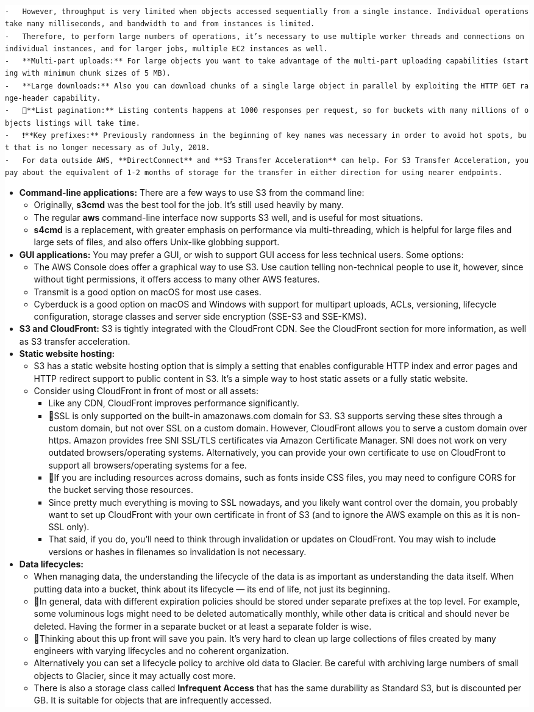     -   However, throughput is very limited when objects accessed sequentially from a single instance. Individual operations take many milliseconds, and bandwidth to and from instances is limited.
    -   Therefore, to perform large numbers of operations, it’s necessary to use multiple worker threads and connections on individual instances, and for larger jobs, multiple EC2 instances as well.
    -   **Multi-part uploads:** For large objects you want to take advantage of the multi-part uploading capabilities (starting with minimum chunk sizes of 5 MB).
    -   **Large downloads:** Also you can download chunks of a single large object in parallel by exploiting the HTTP GET range-header capability.
    -   🔸**List pagination:** Listing contents happens at 1000 responses per request, so for buckets with many millions of objects listings will take time.
    -   ❗**Key prefixes:** Previously randomness in the beginning of key names was necessary in order to avoid hot spots, but that is no longer necessary as of July, 2018.
    -   For data outside AWS, **DirectConnect** and **S3 Transfer Acceleration** can help. For S3 Transfer Acceleration, you pay about the equivalent of 1-2 months of storage for the transfer in either direction for using nearer endpoints.
-   **Command-line applications:** There are a few ways to use S3 from the command line:
    -   Originally, **s3cmd** was the best tool for the job. It’s still used heavily by many.
    -   The regular **aws** command-line interface now supports S3 well, and is useful for most situations.
    -   **s4cmd** is a replacement, with greater emphasis on performance via multi-threading, which is helpful for large files and large sets of files, and also offers Unix-like globbing support.
-   **GUI applications:** You may prefer a GUI, or wish to support GUI access for less technical users. Some options:
    -   The AWS Console does offer a graphical way to use S3. Use caution telling non-technical people to use it, however, since without tight permissions, it offers access to many other AWS features.
    -   Transmit is a good option on macOS for most use cases.
    -   Cyberduck is a good option on macOS and Windows with support for multipart uploads, ACLs, versioning, lifecycle configuration, storage classes and server side encryption (SSE-S3 and SSE-KMS).
-   **S3 and CloudFront:** S3 is tightly integrated with the CloudFront CDN. See the CloudFront section for more information, as well as S3 transfer acceleration.
-   **Static website hosting:**
    -   S3 has a static website hosting option that is simply a setting that enables configurable HTTP index and error pages and HTTP redirect support to public content in S3. It’s a simple way to host static assets or a fully static website.
    -   Consider using CloudFront in front of most or all assets:
        -   Like any CDN, CloudFront improves performance significantly.
        -   🔸SSL is only supported on the built-in amazonaws.com domain for S3. S3 supports serving these sites through a custom domain, but not over SSL on a custom domain. However, CloudFront allows you to serve a custom domain over https. Amazon provides free SNI SSL/TLS certificates via Amazon Certificate Manager. SNI does not work on very outdated browsers/operating systems. Alternatively, you can provide your own certificate to use on CloudFront to support all browsers/operating systems for a fee.
        -   🔸If you are including resources across domains, such as fonts inside CSS files, you may need to configure CORS for the bucket serving those resources.
        -   Since pretty much everything is moving to SSL nowadays, and you likely want control over the domain, you probably want to set up CloudFront with your own certificate in front of S3 (and to ignore the AWS example on this as it is non-SSL only).
        -   That said, if you do, you’ll need to think through invalidation or updates on CloudFront. You may wish to include versions or hashes in filenames so invalidation is not necessary.
-   **Data lifecycles:**
    -   When managing data, the understanding the lifecycle of the data is as important as understanding the data itself. When putting data into a bucket, think about its lifecycle — its end of life, not just its beginning.
    -   🔹In general, data with different expiration policies should be stored under separate prefixes at the top level. For example, some voluminous logs might need to be deleted automatically monthly, while other data is critical and should never be deleted. Having the former in a separate bucket or at least a separate folder is wise.
    -   🔸Thinking about this up front will save you pain. It’s very hard to clean up large collections of files created by many engineers with varying lifecycles and no coherent organization.
    -   Alternatively you can set a lifecycle policy to archive old data to Glacier. Be careful with archiving large numbers of small objects to Glacier, since it may actually cost more.
    -   There is also a storage class called **Infrequent Access** that has the same durability as Standard S3, but is discounted per GB. It is suitable for objects that are infrequently accessed.